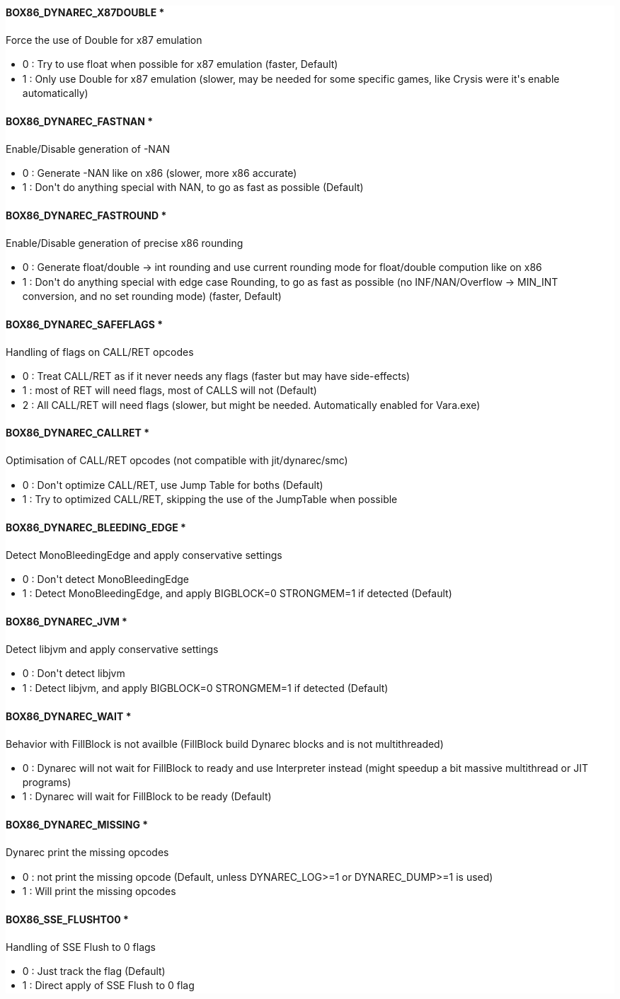 #### BOX86_DYNAREC_X87DOUBLE *
Force the use of Double for x87 emulation
* 0 : Try to use float when possible for x87 emulation (faster, Default)
* 1 : Only use Double for x87 emulation (slower, may be needed for some specific games, like Crysis were it's enable automatically)

#### BOX86_DYNAREC_FASTNAN *
Enable/Disable generation of -NAN
* 0 : Generate -NAN like on x86 (slower, more x86 accurate)
* 1 : Don't do anything special with NAN, to go as fast as possible (Default)

#### BOX86_DYNAREC_FASTROUND *
Enable/Disable generation of precise x86 rounding
* 0 : Generate float/double -> int rounding and use current rounding mode for float/double compution like on x86
* 1 : Don't do anything special with edge case Rounding, to go as fast as possible (no INF/NAN/Overflow -> MIN_INT conversion, and no set rounding mode) (faster, Default)

#### BOX86_DYNAREC_SAFEFLAGS *
Handling of flags on CALL/RET opcodes
* 0 : Treat CALL/RET as if it never needs any flags (faster but may have side-effects)
* 1 : most of RET will need flags, most of CALLS will not (Default)
* 2 : All CALL/RET will need flags (slower, but might be needed. Automatically enabled for Vara.exe)

#### BOX86_DYNAREC_CALLRET *
Optimisation of CALL/RET opcodes (not compatible with jit/dynarec/smc)
* 0 : Don't optimize CALL/RET, use Jump Table for boths (Default)
* 1 : Try to optimized CALL/RET, skipping the use of the JumpTable when possible

#### BOX86_DYNAREC_BLEEDING_EDGE *
Detect MonoBleedingEdge and apply conservative settings
* 0 : Don't detect MonoBleedingEdge
* 1 : Detect MonoBleedingEdge, and apply BIGBLOCK=0 STRONGMEM=1 if detected (Default)

#### BOX86_DYNAREC_JVM *
Detect libjvm and apply conservative settings
* 0 : Don't detect libjvm
* 1 : Detect libjvm, and apply BIGBLOCK=0 STRONGMEM=1 if detected (Default)

#### BOX86_DYNAREC_WAIT *
Behavior with FillBlock is not availble (FillBlock build Dynarec blocks and is not multithreaded)
* 0 : Dynarec will not wait for FillBlock to ready and use Interpreter instead (might speedup a bit massive multithread or JIT programs)
* 1 : Dynarec will wait for FillBlock to be ready (Default)

#### BOX86_DYNAREC_MISSING *
Dynarec print the missing opcodes
* 0 : not print the missing opcode (Default, unless DYNAREC_LOG>=1 or DYNAREC_DUMP>=1 is used)
* 1 : Will print the missing opcodes

#### BOX86_SSE_FLUSHTO0 *
Handling of SSE Flush to 0 flags
* 0 : Just track the flag (Default)
* 1 : Direct apply of SSE Flush to 0 flag
